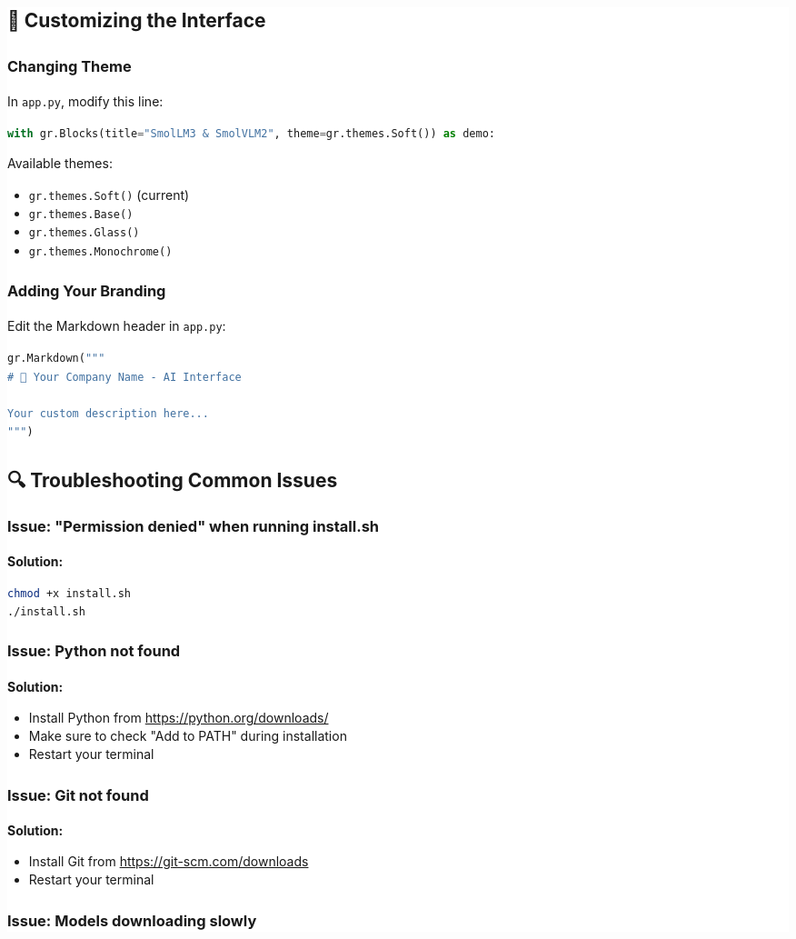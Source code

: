 ## 🎨 Customizing the Interface

### Changing Theme

In `app.py`, modify this line:

```python
with gr.Blocks(title="SmolLM3 & SmolVLM2", theme=gr.themes.Soft()) as demo:
```

Available themes:
- `gr.themes.Soft()` (current)
- `gr.themes.Base()`
- `gr.themes.Glass()`
- `gr.themes.Monochrome()`

### Adding Your Branding

Edit the Markdown header in `app.py`:

```python
gr.Markdown("""
# 🤖 Your Company Name - AI Interface

Your custom description here...
""")
```

## 🔍 Troubleshooting Common Issues

### Issue: "Permission denied" when running install.sh

**Solution:**
```bash
chmod +x install.sh
./install.sh
```

### Issue: Python not found

**Solution:**
- Install Python from https://python.org/downloads/
- Make sure to check "Add to PATH" during installation
- Restart your terminal

### Issue: Git not found

**Solution:**
- Install Git from https://git-scm.com/downloads
- Restart your terminal

### Issue: Models downloading slowly
